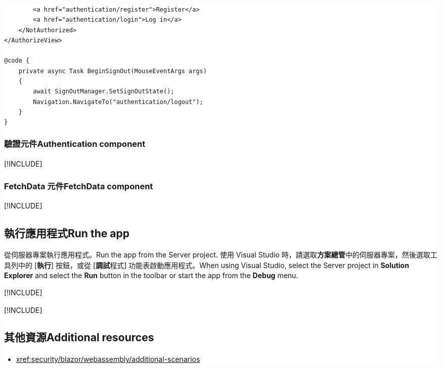 ```razor
        <a href="authentication/register">Register</a>
        <a href="authentication/login">Log in</a>
    </NotAuthorized>
</AuthorizeView>

@code {
    private async Task BeginSignOut(MouseEventArgs args)
    {
        await SignOutManager.SetSignOutState();
        Navigation.NavigateTo("authentication/logout");
    }
}
```

### <a name="authentication-component"></a><span data-ttu-id="ec49a-184">驗證元件</span><span class="sxs-lookup"><span data-stu-id="ec49a-184">Authentication component</span></span>

[!INCLUDE[](~/includes/blazor-security/authentication-component.md)]

### <a name="fetchdata-component"></a><span data-ttu-id="ec49a-185">FetchData 元件</span><span class="sxs-lookup"><span data-stu-id="ec49a-185">FetchData component</span></span>

[!INCLUDE[](~/includes/blazor-security/fetchdata-component.md)]

## <a name="run-the-app"></a><span data-ttu-id="ec49a-186">執行應用程式</span><span class="sxs-lookup"><span data-stu-id="ec49a-186">Run the app</span></span>

<span data-ttu-id="ec49a-187">從伺服器專案執行應用程式。</span><span class="sxs-lookup"><span data-stu-id="ec49a-187">Run the app from the Server project.</span></span> <span data-ttu-id="ec49a-188">使用 Visual Studio 時，請選取**方案總管**中的伺服器專案，然後選取工具列中的 [**執行**] 按鈕，或從 [**調試**程式] 功能表啟動應用程式。</span><span class="sxs-lookup"><span data-stu-id="ec49a-188">When using Visual Studio, select the Server project in **Solution Explorer** and select the **Run** button in the toolbar or start the app from the **Debug** menu.</span></span>

[!INCLUDE[](~/includes/blazor-security/usermanager-signinmanager.md)]

[!INCLUDE[](~/includes/blazor-security/troubleshoot.md)]

## <a name="additional-resources"></a><span data-ttu-id="ec49a-189">其他資源</span><span class="sxs-lookup"><span data-stu-id="ec49a-189">Additional resources</span></span>

* <xref:security/blazor/webassembly/additional-scenarios>
